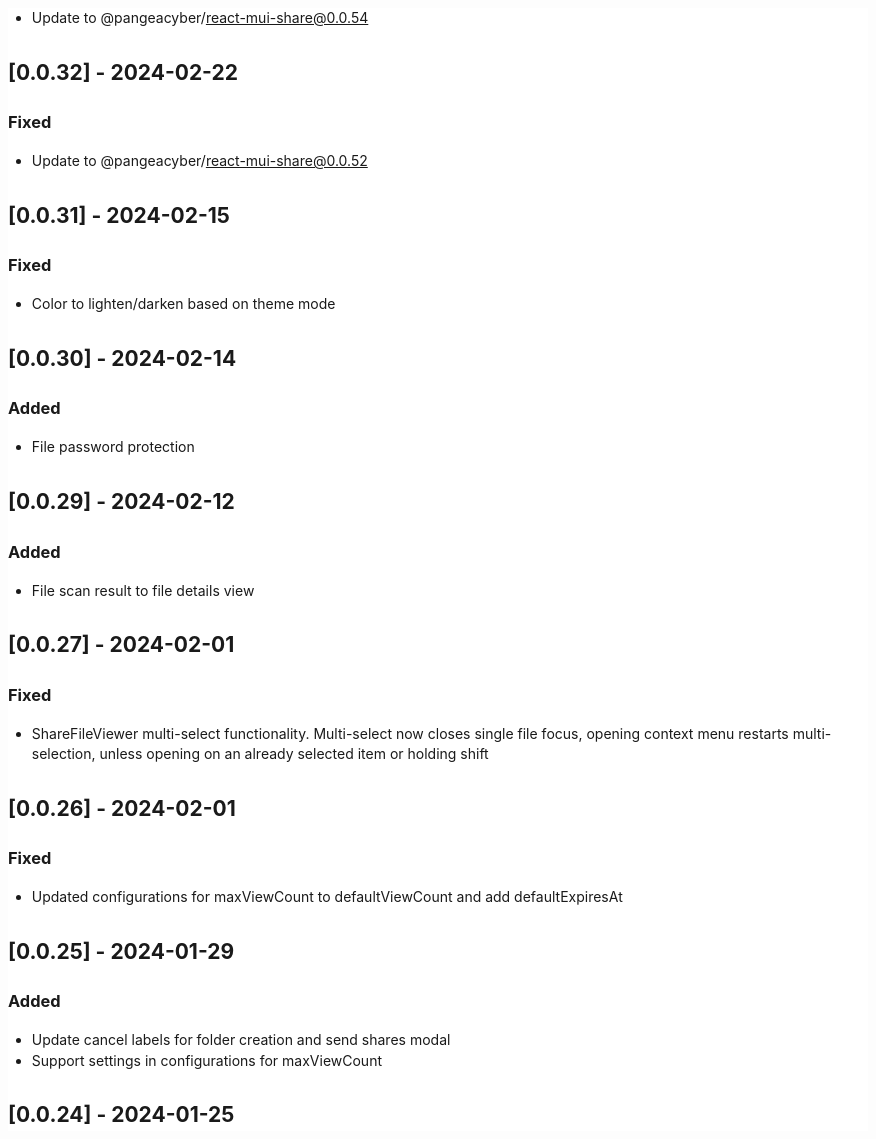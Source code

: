 - Update to @pangeacyber/react-mui-share@0.0.54

## [0.0.32] - 2024-02-22

### Fixed

- Update to @pangeacyber/react-mui-share@0.0.52

## [0.0.31] - 2024-02-15

### Fixed

- Color to lighten/darken based on theme mode

## [0.0.30] - 2024-02-14

### Added

- File password protection

## [0.0.29] - 2024-02-12

### Added

- File scan result to file details view

## [0.0.27] - 2024-02-01

### Fixed

- ShareFileViewer multi-select functionality. Multi-select now closes single file focus, opening context menu restarts multi-selection, unless opening on an already selected item or holding shift

## [0.0.26] - 2024-02-01

### Fixed

- Updated configurations for maxViewCount to defaultViewCount and add defaultExpiresAt

## [0.0.25] - 2024-01-29

### Added

- Update cancel labels for folder creation and send shares modal
- Support settings in configurations for maxViewCount

## [0.0.24] - 2024-01-25
